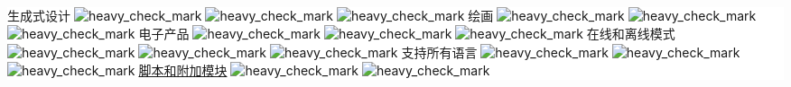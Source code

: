<td>生成式设计</td>
<td style="text-align: center;"><g-emoji class="g-emoji" alias="heavy_check_mark" fallback-src="https://github.githubassets.com/images/icons/emoji/unicode/2714.png"><img class="emoji" alt="heavy_check_mark" src="https://github.githubassets.com/images/icons/emoji/unicode/2714.png" width="20" height="20"></g-emoji></td>
<td style="text-align: center;"><g-emoji class="g-emoji" alias="heavy_check_mark" fallback-src="https://github.githubassets.com/images/icons/emoji/unicode/2714.png"><img class="emoji" alt="heavy_check_mark" src="https://github.githubassets.com/images/icons/emoji/unicode/2714.png" width="20" height="20"></g-emoji></td>
<td style="text-align: center;"><g-emoji class="g-emoji" alias="heavy_check_mark" fallback-src="https://github.githubassets.com/images/icons/emoji/unicode/2714.png"><img class="emoji" alt="heavy_check_mark" src="https://github.githubassets.com/images/icons/emoji/unicode/2714.png" width="20" height="20"></g-emoji></td>
</tr>
<tr>
<td>绘画</td>
<td style="text-align: center;"><g-emoji class="g-emoji" alias="heavy_check_mark" fallback-src="https://github.githubassets.com/images/icons/emoji/unicode/2714.png"><img class="emoji" alt="heavy_check_mark" src="https://github.githubassets.com/images/icons/emoji/unicode/2714.png" width="20" height="20"></g-emoji></td>
<td style="text-align: center;"><g-emoji class="g-emoji" alias="heavy_check_mark" fallback-src="https://github.githubassets.com/images/icons/emoji/unicode/2714.png"><img class="emoji" alt="heavy_check_mark" src="https://github.githubassets.com/images/icons/emoji/unicode/2714.png" width="20" height="20"></g-emoji></td>
<td style="text-align: center;"><g-emoji class="g-emoji" alias="heavy_check_mark" fallback-src="https://github.githubassets.com/images/icons/emoji/unicode/2714.png"><img class="emoji" alt="heavy_check_mark" src="https://github.githubassets.com/images/icons/emoji/unicode/2714.png" width="20" height="20"></g-emoji></td>
</tr>
<tr>
<td>电子产品</td>
<td style="text-align: center;"><g-emoji class="g-emoji" alias="heavy_check_mark" fallback-src="https://github.githubassets.com/images/icons/emoji/unicode/2714.png"><img class="emoji" alt="heavy_check_mark" src="https://github.githubassets.com/images/icons/emoji/unicode/2714.png" width="20" height="20"></g-emoji></td>
<td style="text-align: center;"><g-emoji class="g-emoji" alias="heavy_check_mark" fallback-src="https://github.githubassets.com/images/icons/emoji/unicode/2714.png"><img class="emoji" alt="heavy_check_mark" src="https://github.githubassets.com/images/icons/emoji/unicode/2714.png" width="20" height="20"></g-emoji></td>
<td style="text-align: center;"><g-emoji class="g-emoji" alias="heavy_check_mark" fallback-src="https://github.githubassets.com/images/icons/emoji/unicode/2714.png"><img class="emoji" alt="heavy_check_mark" src="https://github.githubassets.com/images/icons/emoji/unicode/2714.png" width="20" height="20"></g-emoji></td>
</tr>
<tr>
<td>在线和离线模式</td>
<td style="text-align: center;"><g-emoji class="g-emoji" alias="heavy_check_mark" fallback-src="https://github.githubassets.com/images/icons/emoji/unicode/2714.png"><img class="emoji" alt="heavy_check_mark" src="https://github.githubassets.com/images/icons/emoji/unicode/2714.png" width="20" height="20"></g-emoji></td>
<td style="text-align: center;"><g-emoji class="g-emoji" alias="heavy_check_mark" fallback-src="https://github.githubassets.com/images/icons/emoji/unicode/2714.png"><img class="emoji" alt="heavy_check_mark" src="https://github.githubassets.com/images/icons/emoji/unicode/2714.png" width="20" height="20"></g-emoji></td>
<td style="text-align: center;"><g-emoji class="g-emoji" alias="heavy_check_mark" fallback-src="https://github.githubassets.com/images/icons/emoji/unicode/2714.png"><img class="emoji" alt="heavy_check_mark" src="https://github.githubassets.com/images/icons/emoji/unicode/2714.png" width="20" height="20"></g-emoji></td>
</tr>
<tr>
<td>支持所有语言</td>
<td style="text-align: center;"><g-emoji class="g-emoji" alias="heavy_check_mark" fallback-src="https://github.githubassets.com/images/icons/emoji/unicode/2714.png"><img class="emoji" alt="heavy_check_mark" src="https://github.githubassets.com/images/icons/emoji/unicode/2714.png" width="20" height="20"></g-emoji></td>
<td style="text-align: center;"><g-emoji class="g-emoji" alias="heavy_check_mark" fallback-src="https://github.githubassets.com/images/icons/emoji/unicode/2714.png"><img class="emoji" alt="heavy_check_mark" src="https://github.githubassets.com/images/icons/emoji/unicode/2714.png" width="20" height="20"></g-emoji></td>
<td style="text-align: center;"><g-emoji class="g-emoji" alias="heavy_check_mark" fallback-src="https://github.githubassets.com/images/icons/emoji/unicode/2714.png"><img class="emoji" alt="heavy_check_mark" src="https://github.githubassets.com/images/icons/emoji/unicode/2714.png" width="20" height="20"></g-emoji></td>
</tr>
<tr>
<td><a href="https://github.com/cryinkfly/Autodesk-Fusion-360-for-Linux/tree/main/files/docs/en-US/extensions">脚本和附加模块</a></td>
<td style="text-align: center;"><g-emoji class="g-emoji" alias="heavy_check_mark" fallback-src="https://github.githubassets.com/images/icons/emoji/unicode/2714.png"><img class="emoji" alt="heavy_check_mark" src="https://github.githubassets.com/images/icons/emoji/unicode/2714.png" width="20" height="20"></g-emoji></td>
<td style="text-align: center;"><g-emoji class="g-emoji" alias="heavy_check_mark" fallback-src="https://github.githubassets.com/images/icons/emoji/unicode/2714.png"><img class="emoji" alt="heavy_check_mark" src="https://github.githubassets.com/images/icons/emoji/unicode/2714.png" width="20" height="20"></g-emoji></td>